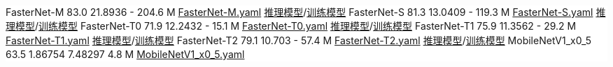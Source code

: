 <td>FasterNet-M</td>
<td>83.0</td>
<td>21.8936</td>
<td>-</td>
<td>204.6 M</td>
<td><a href="https://github.com/PaddlePaddle/PaddleX/blob/release/3.0-beta2/paddlex/configs/image_classification/FasterNet-M.yaml">FasterNet-M.yaml</a></td>
<td><a href="https://paddle-model-ecology.bj.bcebos.com/paddlex/official_inference_model/paddle3.0b2/FasterNet-M_infer.tar">推理模型</a>/<a href="https://paddle-model-ecology.bj.bcebos.com/paddlex/official_pretrained_model/FasterNet-M_pretrained.pdparams">训练模型</a></td></tr>
<tr>
<td>FasterNet-S</td>
<td>81.3</td>
<td>13.0409</td>
<td>-</td>
<td>119.3 M</td>
<td><a href="https://github.com/PaddlePaddle/PaddleX/blob/release/3.0-beta2/paddlex/configs/image_classification/FasterNet-S.yaml">FasterNet-S.yaml</a></td>
<td><a href="https://paddle-model-ecology.bj.bcebos.com/paddlex/official_inference_model/paddle3.0b2/FasterNet-S_infer.tar">推理模型</a>/<a href="https://paddle-model-ecology.bj.bcebos.com/paddlex/official_pretrained_model/FasterNet-S_pretrained.pdparams">训练模型</a></td></tr>
<tr>
<td>FasterNet-T0</td>
<td>71.9</td>
<td>12.2432</td>
<td>-</td>
<td>15.1 M</td>
<td><a href="https://github.com/PaddlePaddle/PaddleX/blob/release/3.0-beta2/paddlex/configs/image_classification/FasterNet-T0.yaml">FasterNet-T0.yaml</a></td>
<td><a href="https://paddle-model-ecology.bj.bcebos.com/paddlex/official_inference_model/paddle3.0b2/FasterNet-T0_infer.tar">推理模型</a>/<a href="https://paddle-model-ecology.bj.bcebos.com/paddlex/official_pretrained_model/FasterNet-T0_pretrained.pdparams">训练模型</a></td></tr>
<tr>
<td>FasterNet-T1</td>
<td>75.9</td>
<td>11.3562</td>
<td>-</td>
<td>29.2 M</td>
<td><a href="https://github.com/PaddlePaddle/PaddleX/blob/release/3.0-beta2/paddlex/configs/image_classification/FasterNet-T1.yaml">FasterNet-T1.yaml</a></td>
<td><a href="https://paddle-model-ecology.bj.bcebos.com/paddlex/official_inference_model/paddle3.0b2/FasterNet-T1_infer.tar">推理模型</a>/<a href="https://paddle-model-ecology.bj.bcebos.com/paddlex/official_pretrained_model/FasterNet-T1_pretrained.pdparams">训练模型</a></td></tr>
<tr>
<td>FasterNet-T2</td>
<td>79.1</td>
<td>10.703</td>
<td>-</td>
<td>57.4 M</td>
<td><a href="https://github.com/PaddlePaddle/PaddleX/blob/release/3.0-beta2/paddlex/configs/image_classification/FasterNet-T2.yaml">FasterNet-T2.yaml</a></td>
<td><a href="https://paddle-model-ecology.bj.bcebos.com/paddlex/official_inference_model/paddle3.0b2/FasterNet-T2_infer.tar">推理模型</a>/<a href="https://paddle-model-ecology.bj.bcebos.com/paddlex/official_pretrained_model/FasterNet-T2_pretrained.pdparams">训练模型</a></td></tr>
<tr>
<td>MobileNetV1_x0_5</td>
<td>63.5</td>
<td>1.86754</td>
<td>7.48297</td>
<td>4.8 M</td>
<td><a href="https://github.com/PaddlePaddle/PaddleX/blob/release/3.0-beta2/paddlex/configs/image_classification/MobileNetV1_x0_5.yaml">MobileNetV1_x0_5.yaml</a></td>